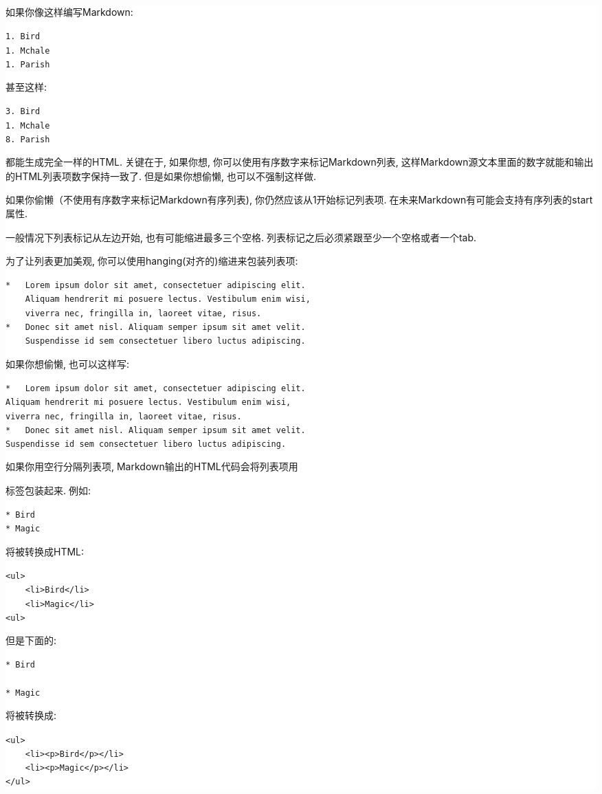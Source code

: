如果你像这样编写Markdown:

	1. Bird
	1. Mchale
	1. Parish

甚至这样:

	3. Bird
	1. Mchale
	8. Parish

都能生成完全一样的HTML. 关键在于, 如果你想, 你可以使用有序数字来标记Markdown列表, 这样Markdown源文本里面的数字就能和输出的HTML列表项数字保持一致了. 但是如果你想偷懒, 也可以不强制这样做.

如果你偷懒（不使用有序数字来标记Markdown有序列表), 你仍然应该从1开始标记列表项. 在未来Markdown有可能会支持有序列表的start属性.

一般情况下列表标记从左边开始, 也有可能缩进最多三个空格. 列表标记之后必须紧跟至少一个空格或者一个tab.

为了让列表更加美观, 你可以使用hanging(对齐的)缩进来包装列表项:

	*   Lorem ipsum dolor sit amet, consectetuer adipiscing elit.
	    Aliquam hendrerit mi posuere lectus. Vestibulum enim wisi,
	    viverra nec, fringilla in, laoreet vitae, risus.
	*   Donec sit amet nisl. Aliquam semper ipsum sit amet velit.
	    Suspendisse id sem consectetuer libero luctus adipiscing.

如果你想偷懒, 也可以这样写:
	
	*   Lorem ipsum dolor sit amet, consectetuer adipiscing elit.
	Aliquam hendrerit mi posuere lectus. Vestibulum enim wisi,
	viverra nec, fringilla in, laoreet vitae, risus.
	*   Donec sit amet nisl. Aliquam semper ipsum sit amet velit.
	Suspendisse id sem consectetuer libero luctus adipiscing.

如果你用空行分隔列表项, Markdown输出的HTML代码会将列表项用<p>标签包装起来. 例如:

	* Bird
	* Magic

将被转换成HTML:

	<ul>
		<li>Bird</li>
		<li>Magic</li>
	<ul>


但是下面的:

	* Bird
	
	* Magic

将被转换成:

	<ul>
		<li><p>Bird</p></li>
		<li><p>Magic</p></li>
	</ul>
